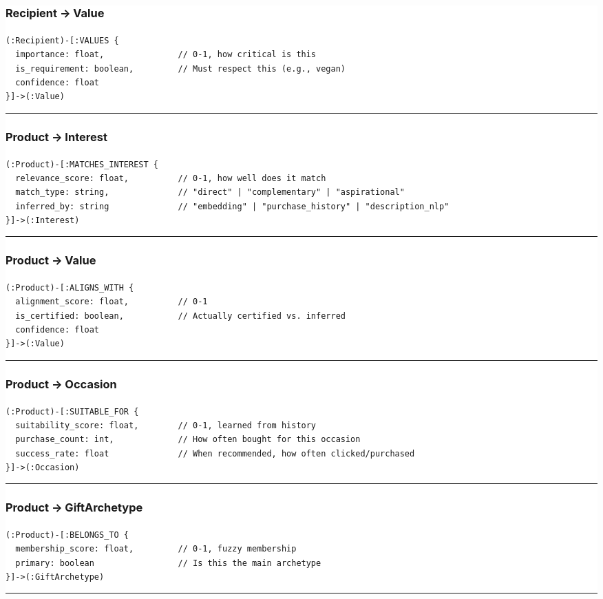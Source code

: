 ### Recipient → Value

```cypher
(:Recipient)-[:VALUES {
  importance: float,               // 0-1, how critical is this
  is_requirement: boolean,         // Must respect this (e.g., vegan)
  confidence: float
}]->(:Value)
```

---

### Product → Interest

```cypher
(:Product)-[:MATCHES_INTEREST {
  relevance_score: float,          // 0-1, how well does it match
  match_type: string,              // "direct" | "complementary" | "aspirational"
  inferred_by: string              // "embedding" | "purchase_history" | "description_nlp"
}]->(:Interest)
```

---

### Product → Value

```cypher
(:Product)-[:ALIGNS_WITH {
  alignment_score: float,          // 0-1
  is_certified: boolean,           // Actually certified vs. inferred
  confidence: float
}]->(:Value)
```

---

### Product → Occasion

```cypher
(:Product)-[:SUITABLE_FOR {
  suitability_score: float,        // 0-1, learned from history
  purchase_count: int,             // How often bought for this occasion
  success_rate: float              // When recommended, how often clicked/purchased
}]->(:Occasion)
```

---

### Product → GiftArchetype

```cypher
(:Product)-[:BELONGS_TO {
  membership_score: float,         // 0-1, fuzzy membership
  primary: boolean                 // Is this the main archetype
}]->(:GiftArchetype)
```

---